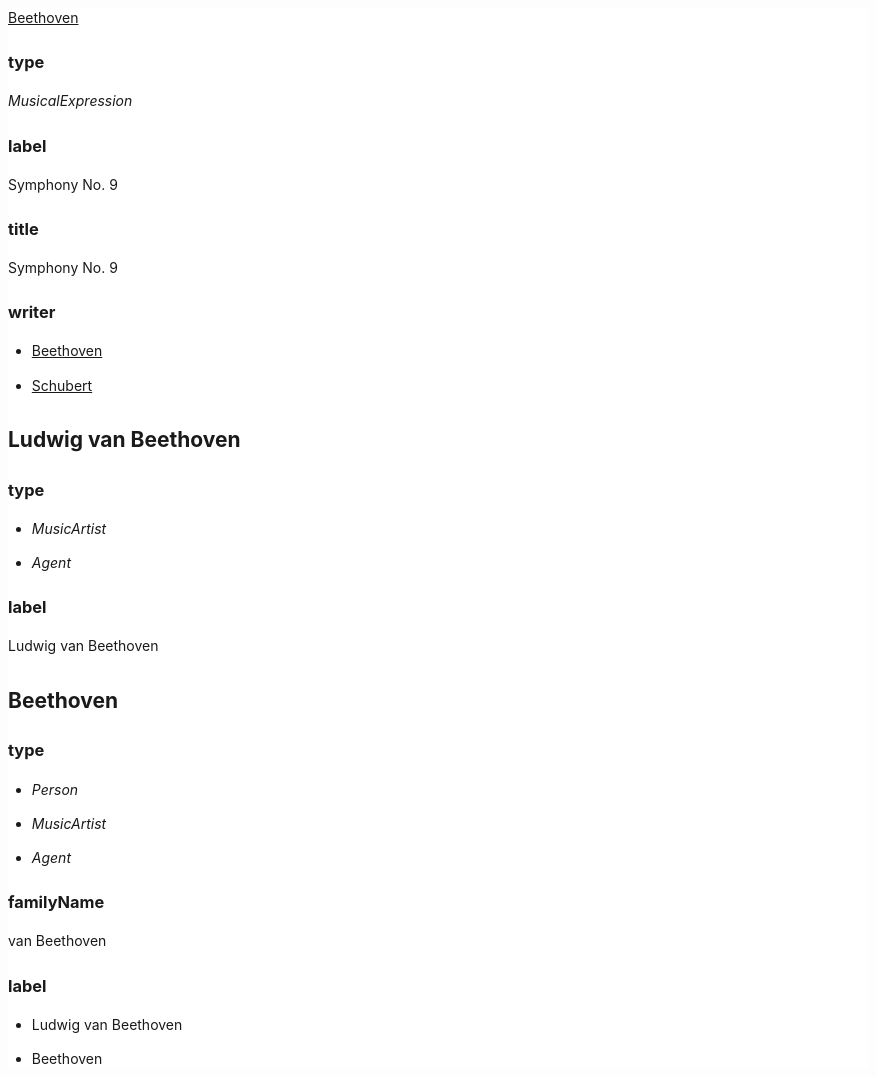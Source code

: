 
[Beethoven](#Beethoven)

### type


*MusicalExpression*

### label


Symphony No. 9

### title


Symphony No. 9

### writer

 - [Beethoven](#Beethoven)

 - [Schubert](#Schubert)

## Ludwig van Beethoven

### type

 - *MusicArtist*

 - *Agent*

### label


Ludwig van Beethoven

## Beethoven

### type

 - *Person*

 - *MusicArtist*

 - *Agent*

### familyName


van Beethoven

### label

 - Ludwig van Beethoven

 - Beethoven
